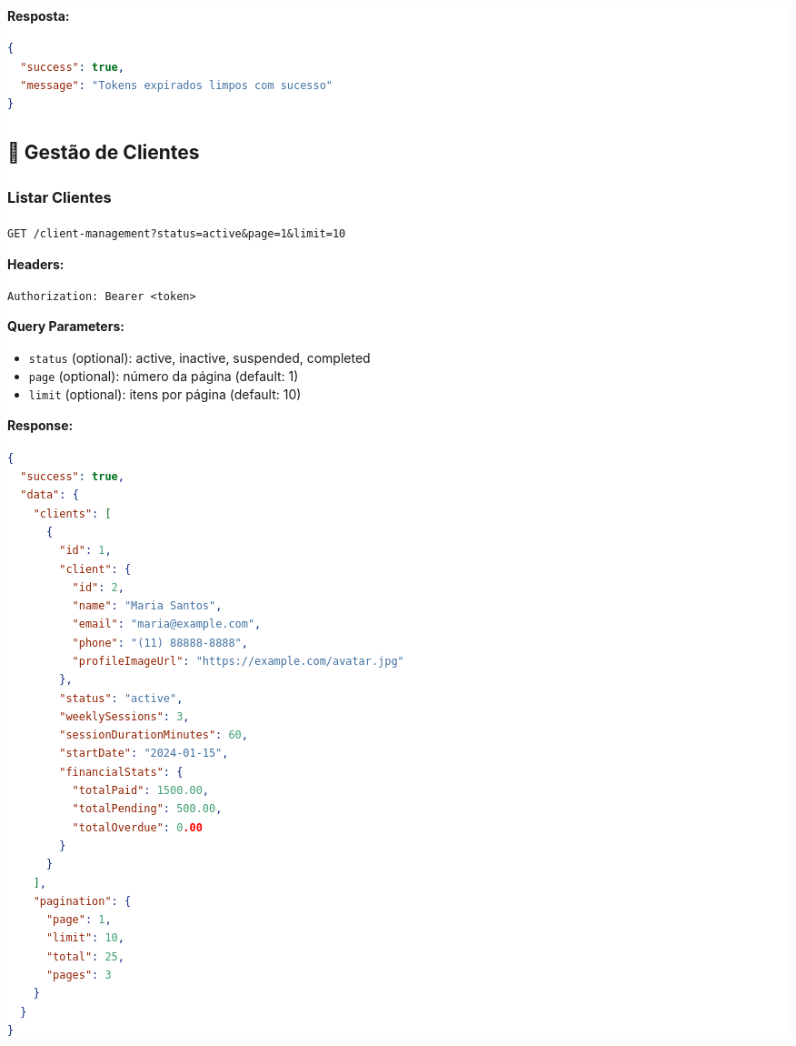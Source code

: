 **Resposta:**
```json
{
  "success": true,
  "message": "Tokens expirados limpos com sucesso"
}
```

## 👥 Gestão de Clientes

### Listar Clientes
```http
GET /client-management?status=active&page=1&limit=10
```

**Headers:**
```
Authorization: Bearer <token>
```

**Query Parameters:**
- `status` (optional): active, inactive, suspended, completed
- `page` (optional): número da página (default: 1)
- `limit` (optional): itens por página (default: 10)

**Response:**
```json
{
  "success": true,
  "data": {
    "clients": [
      {
        "id": 1,
        "client": {
          "id": 2,
          "name": "Maria Santos",
          "email": "maria@example.com",
          "phone": "(11) 88888-8888",
          "profileImageUrl": "https://example.com/avatar.jpg"
        },
        "status": "active",
        "weeklySessions": 3,
        "sessionDurationMinutes": 60,
        "startDate": "2024-01-15",
        "financialStats": {
          "totalPaid": 1500.00,
          "totalPending": 500.00,
          "totalOverdue": 0.00
        }
      }
    ],
    "pagination": {
      "page": 1,
      "limit": 10,
      "total": 25,
      "pages": 3
    }
  }
}
```

